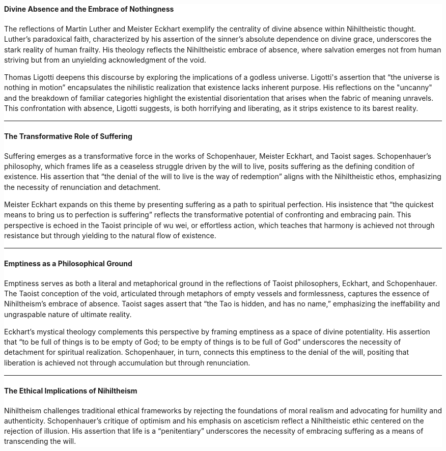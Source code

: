 #### Divine Absence and the Embrace of Nothingness

The reflections of Martin Luther and Meister Eckhart exemplify the centrality of divine absence within Nihiltheistic thought. Luther’s paradoxical faith, characterized by his assertion of the sinner’s absolute dependence on divine grace, underscores the stark reality of human frailty. His theology reflects the Nihiltheistic embrace of absence, where salvation emerges not from human striving but from an unyielding acknowledgment of the void.

Thomas Ligotti deepens this discourse by exploring the implications of a godless universe. Ligotti's assertion that “the universe is nothing in motion” encapsulates the nihilistic realization that existence lacks inherent purpose. His reflections on the "uncanny" and the breakdown of familiar categories highlight the existential disorientation that arises when the fabric of meaning unravels. This confrontation with absence, Ligotti suggests, is both horrifying and liberating, as it strips existence to its barest reality.

---

#### The Transformative Role of Suffering

Suffering emerges as a transformative force in the works of Schopenhauer, Meister Eckhart, and Taoist sages. Schopenhauer’s philosophy, which frames life as a ceaseless struggle driven by the will to live, posits suffering as the defining condition of existence. His assertion that “the denial of the will to live is the way of redemption” aligns with the Nihiltheistic ethos, emphasizing the necessity of renunciation and detachment.

Meister Eckhart expands on this theme by presenting suffering as a path to spiritual perfection. His insistence that “the quickest means to bring us to perfection is suffering” reflects the transformative potential of confronting and embracing pain. This perspective is echoed in the Taoist principle of wu wei, or effortless action, which teaches that harmony is achieved not through resistance but through yielding to the natural flow of existence.

---

#### Emptiness as a Philosophical Ground

Emptiness serves as both a literal and metaphorical ground in the reflections of Taoist philosophers, Eckhart, and Schopenhauer. The Taoist conception of the void, articulated through metaphors of empty vessels and formlessness, captures the essence of Nihiltheism’s embrace of absence. Taoist sages assert that “the Tao is hidden, and has no name,” emphasizing the ineffability and ungraspable nature of ultimate reality.

Eckhart’s mystical theology complements this perspective by framing emptiness as a space of divine potentiality. His assertion that “to be full of things is to be empty of God; to be empty of things is to be full of God” underscores the necessity of detachment for spiritual realization. Schopenhauer, in turn, connects this emptiness to the denial of the will, positing that liberation is achieved not through accumulation but through renunciation.

---

#### The Ethical Implications of Nihiltheism

Nihiltheism challenges traditional ethical frameworks by rejecting the foundations of moral realism and advocating for humility and authenticity. Schopenhauer’s critique of optimism and his emphasis on asceticism reflect a Nihiltheistic ethic centered on the rejection of illusion. His assertion that life is a “penitentiary” underscores the necessity of embracing suffering as a means of transcending the will.
